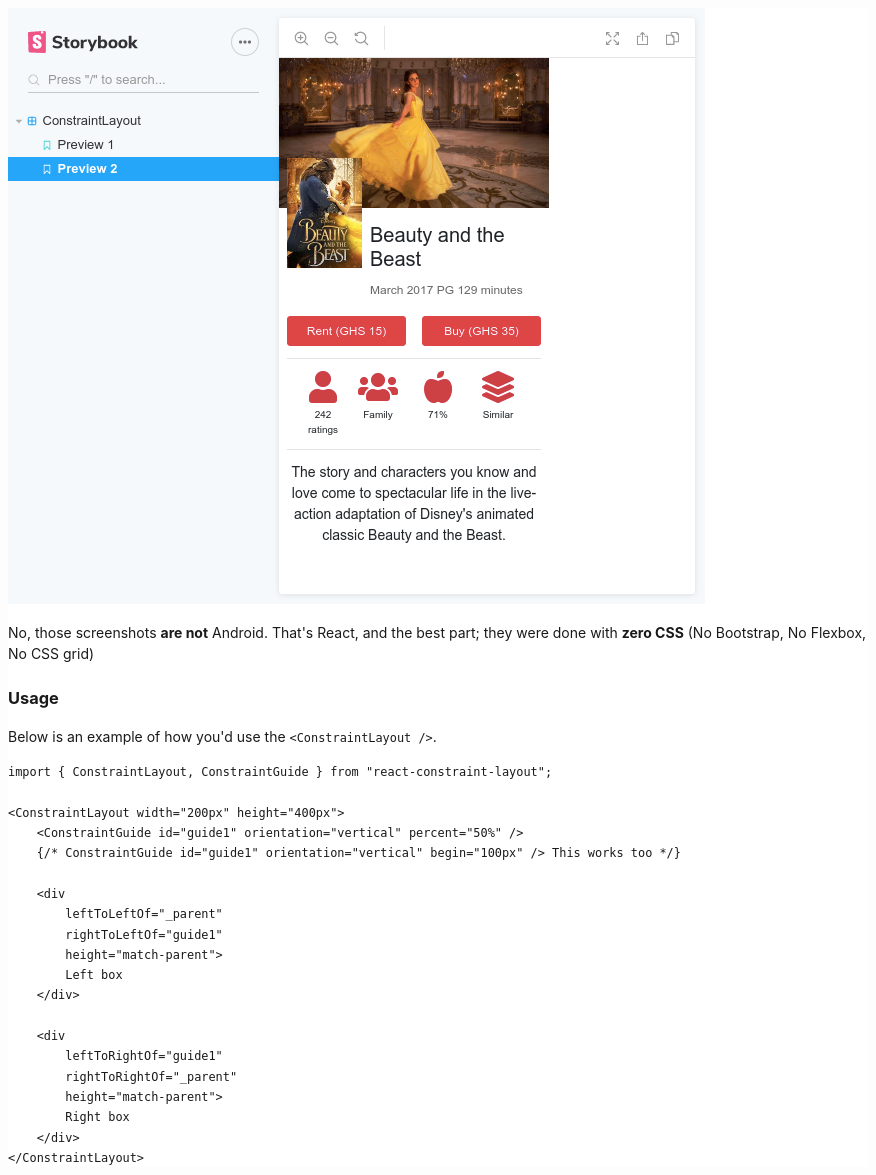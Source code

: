 ![](./examples/preview2/react-constraint-layout.png)

No, those screenshots **are not** Android. That's React, and the best part; they were done with **zero CSS** (No Bootstrap, No Flexbox, No CSS grid)

### Usage

Below is an example of how you'd use the `<ConstraintLayout />`.

```JSX
import { ConstraintLayout, ConstraintGuide } from "react-constraint-layout";

<ConstraintLayout width="200px" height="400px">
    <ConstraintGuide id="guide1" orientation="vertical" percent="50%" />
    {/* ConstraintGuide id="guide1" orientation="vertical" begin="100px" /> This works too */}

    <div
        leftToLeftOf="_parent"
        rightToLeftOf="guide1"
        height="match-parent">
        Left box
    </div>

    <div
        leftToRightOf="guide1"
        rightToRightOf="_parent"
        height="match-parent">
        Right box
    </div>
</ConstraintLayout>
```
